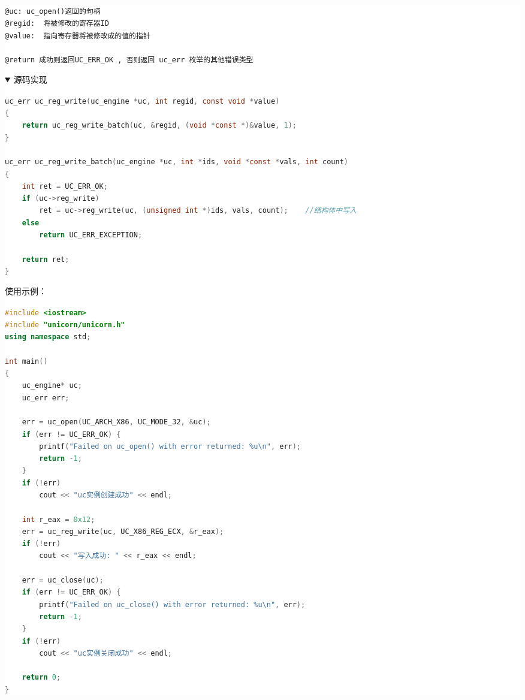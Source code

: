 ```
@uc: uc_open()返回的句柄
@regid:  将被修改的寄存器ID
@value:  指向寄存器将被修改成的值的指针

@return 成功则返回UC_ERR_OK , 否则返回 uc_err 枚举的其他错误类型
```

<details open><summary> 源码实现 </summary>

```c
uc_err uc_reg_write(uc_engine *uc, int regid, const void *value)
{
    return uc_reg_write_batch(uc, &regid, (void *const *)&value, 1);
}

uc_err uc_reg_write_batch(uc_engine *uc, int *ids, void *const *vals, int count)
{
    int ret = UC_ERR_OK;
    if (uc->reg_write)
        ret = uc->reg_write(uc, (unsigned int *)ids, vals, count);    //结构体中写入
    else
        return UC_ERR_EXCEPTION;

    return ret;
}
```

</details>

使用示例：

```cpp
#include <iostream>
#include "unicorn/unicorn.h"
using namespace std;

int main()
{
    uc_engine* uc;
    uc_err err;

    err = uc_open(UC_ARCH_X86, UC_MODE_32, &uc);
    if (err != UC_ERR_OK) {
        printf("Failed on uc_open() with error returned: %u\n", err);
        return -1;
    }
    if (!err)
        cout << "uc实例创建成功" << endl;

    int r_eax = 0x12;
    err = uc_reg_write(uc, UC_X86_REG_ECX, &r_eax);
    if (!err)
        cout << "写入成功: " << r_eax << endl;

    err = uc_close(uc);
    if (err != UC_ERR_OK) {
        printf("Failed on uc_close() with error returned: %u\n", err);
        return -1;
    }
    if (!err)
        cout << "uc实例关闭成功" << endl;

    return 0;
}
```
